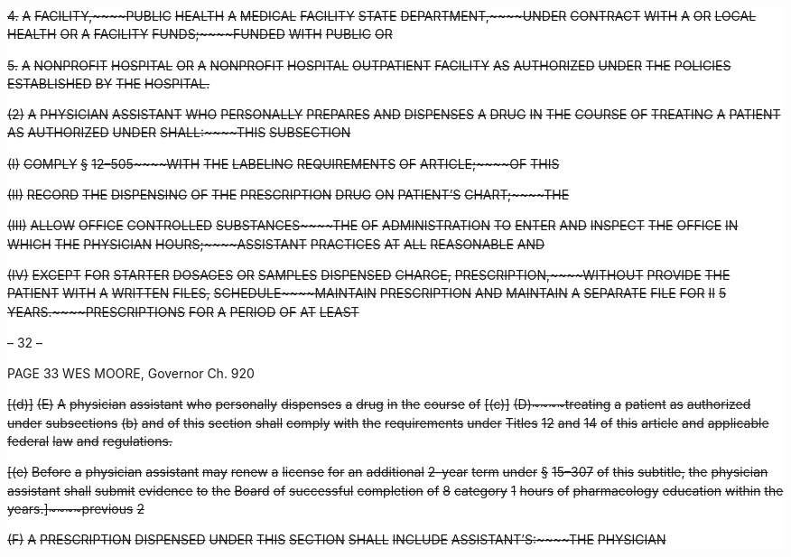 ~~4.~~ ~~A~~ ~~FACILITY,~~~~PUBLIC~~ ~~HEALTH~~ ~~A~~ ~~MEDICAL~~ ~~FACILITY~~
~~STATE~~ ~~DEPARTMENT,~~~~UNDER~~ ~~CONTRACT~~ ~~WITH~~ ~~A~~ ~~OR~~ ~~LOCAL~~ ~~HEALTH~~ ~~OR~~ ~~A~~ ~~FACILITY~~
~~FUNDS;~~~~FUNDED~~ ~~WITH~~ ~~PUBLIC~~ ~~OR~~

~~5.~~ ~~A~~ ~~NONPROFIT~~ ~~HOSPITAL~~ ~~OR~~ ~~A~~ ~~NONPROFIT~~ ~~HOSPITAL~~
~~OUTPATIENT~~ ~~FACILITY~~ ~~AS~~ ~~AUTHORIZED~~ ~~UNDER~~ ~~THE~~ ~~POLICIES~~ ~~ESTABLISHED~~ ~~BY~~ ~~THE~~
~~HOSPITAL.~~

~~(2)~~ ~~A~~ ~~PHYSICIAN~~ ~~ASSISTANT~~ ~~WHO~~ ~~PERSONALLY~~ ~~PREPARES~~ ~~AND~~
~~DISPENSES~~ ~~A~~ ~~DRUG~~ ~~IN~~ ~~THE~~ ~~COURSE~~ ~~OF~~ ~~TREATING~~ ~~A~~ ~~PATIENT~~ ~~AS~~ ~~AUTHORIZED~~ ~~UNDER~~
~~SHALL:~~~~THIS~~ ~~SUBSECTION~~

~~(I)~~ ~~COMPLY~~ ~~§~~ ~~12–505~~~~WITH~~ ~~THE~~ ~~LABELING~~ ~~REQUIREMENTS~~ ~~OF~~
~~ARTICLE;~~~~OF~~ ~~THIS~~

~~(II)~~ ~~RECORD~~ ~~THE~~ ~~DISPENSING~~ ~~OF~~ ~~THE~~ ~~PRESCRIPTION~~ ~~DRUG~~ ~~ON~~
~~PATIENT’S~~ ~~CHART;~~~~THE~~

~~(III)~~ ~~ALLOW~~ ~~OFFICE~~ ~~CONTROLLED~~ ~~SUBSTANCES~~~~THE~~ ~~OF~~
~~ADMINISTRATION~~ ~~TO~~ ~~ENTER~~ ~~AND~~ ~~INSPECT~~ ~~THE~~ ~~OFFICE~~ ~~IN~~ ~~WHICH~~ ~~THE~~ ~~PHYSICIAN~~
~~HOURS;~~~~ASSISTANT~~ ~~PRACTICES~~ ~~AT~~ ~~ALL~~ ~~REASONABLE~~ ~~AND~~

~~(IV)~~ ~~EXCEPT~~ ~~FOR~~ ~~STARTER~~ ~~DOSAGES~~ ~~OR~~ ~~SAMPLES~~ ~~DISPENSED~~
~~CHARGE,~~ ~~PRESCRIPTION,~~~~WITHOUT~~ ~~PROVIDE~~ ~~THE~~ ~~PATIENT~~ ~~WITH~~ ~~A~~ ~~WRITTEN~~
~~FILES,~~ ~~SCHEDULE~~~~MAINTAIN~~ ~~PRESCRIPTION~~ ~~AND~~ ~~MAINTAIN~~ ~~A~~ ~~SEPARATE~~ ~~FILE~~ ~~FOR~~
~~II~~ ~~5~~ ~~YEARS.~~~~PRESCRIPTIONS~~ ~~FOR~~ ~~A~~ ~~PERIOD~~ ~~OF~~ ~~AT~~ ~~LEAST~~

– 32 –

PAGE 33
WES MOORE, Governor Ch. 920

~~[(d)]~~ ~~(E)~~ ~~A~~ ~~physician~~ ~~assistant~~ ~~who~~ ~~personally~~ ~~dispenses~~ ~~a~~ ~~drug~~ ~~in~~ ~~the~~ ~~course~~ ~~of~~
~~[(c)]~~ ~~(D)~~~~treating~~ ~~a~~ ~~patient~~ ~~as~~ ~~authorized~~ ~~under~~ ~~subsections~~ ~~(b)~~ ~~and~~ ~~of~~ ~~this~~ ~~section~~ ~~shall~~
~~comply~~ ~~with~~ ~~the~~ ~~requirements~~ ~~under~~ ~~Titles~~ ~~12~~ ~~and~~ ~~14~~ ~~of~~ ~~this~~ ~~article~~ ~~and~~ ~~applicable~~ ~~federal~~
~~law~~ ~~and~~ ~~regulations.~~

~~[(e)~~ ~~Before~~ ~~a~~ ~~physician~~ ~~assistant~~ ~~may~~ ~~renew~~ ~~a~~ ~~license~~ ~~for~~ ~~an~~ ~~additional~~ ~~2–year~~
~~term~~ ~~under~~ ~~§~~ ~~15–307~~ ~~of~~ ~~this~~ ~~subtitle,~~ ~~the~~ ~~physician~~ ~~assistant~~ ~~shall~~ ~~submit~~ ~~evidence~~ ~~to~~ ~~the~~
~~Board~~ ~~of~~ ~~successful~~ ~~completion~~ ~~of~~ ~~8~~ ~~category~~ ~~1~~ ~~hours~~ ~~of~~ ~~pharmacology~~ ~~education~~ ~~within~~ ~~the~~
~~years.]~~~~previous~~ ~~2~~

~~(F)~~ ~~A~~ ~~PRESCRIPTION~~ ~~DISPENSED~~ ~~UNDER~~ ~~THIS~~ ~~SECTION~~ ~~SHALL~~ ~~INCLUDE~~
~~ASSISTANT’S:~~~~THE~~ ~~PHYSICIAN~~
